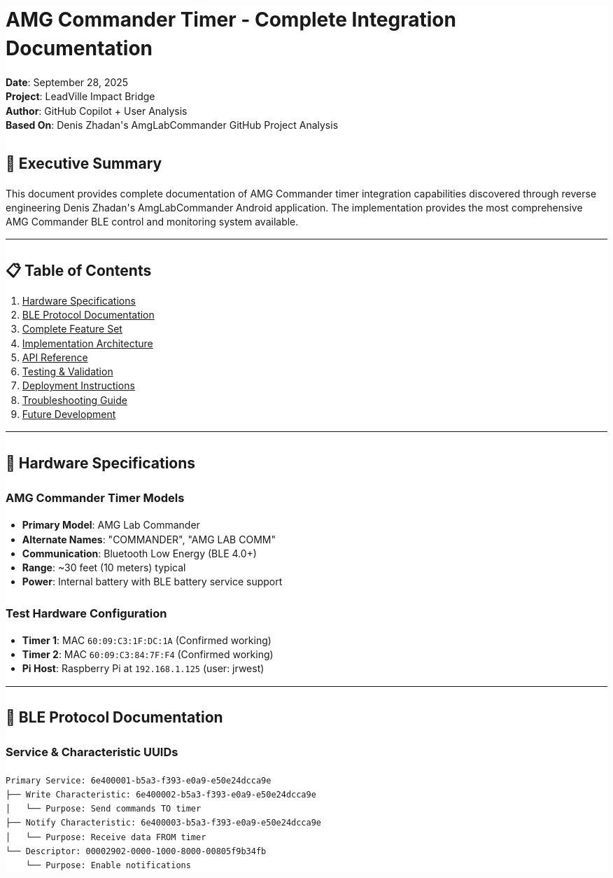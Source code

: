 # AMG Commander Timer - Complete Integration Documentation

**Date**: September 28, 2025  
**Project**: LeadVille Impact Bridge  
**Author**: GitHub Copilot + User Analysis  
**Based On**: Denis Zhadan's AmgLabCommander GitHub Project Analysis  

## 🎯 Executive Summary

This document provides complete documentation of AMG Commander timer integration capabilities discovered through reverse engineering Denis Zhadan's AmgLabCommander Android application. The implementation provides the most comprehensive AMG Commander BLE control and monitoring system available.

---

## 📋 Table of Contents

1. [Hardware Specifications](#hardware-specifications)
2. [BLE Protocol Documentation](#ble-protocol-documentation)
3. [Complete Feature Set](#complete-feature-set)
4. [Implementation Architecture](#implementation-architecture)
5. [API Reference](#api-reference)
6. [Testing & Validation](#testing--validation)
7. [Deployment Instructions](#deployment-instructions)
8. [Troubleshooting Guide](#troubleshooting-guide)
9. [Future Development](#future-development)

---

## 🔧 Hardware Specifications

### AMG Commander Timer Models
- **Primary Model**: AMG Lab Commander
- **Alternate Names**: "COMMANDER", "AMG LAB COMM"
- **Communication**: Bluetooth Low Energy (BLE 4.0+)
- **Range**: ~30 feet (10 meters) typical
- **Power**: Internal battery with BLE battery service support

### Test Hardware Configuration
- **Timer 1**: MAC `60:09:C3:1F:DC:1A` (Confirmed working)
- **Timer 2**: MAC `60:09:C3:84:7F:F4` (Confirmed working)
- **Pi Host**: Raspberry Pi at `192.168.1.125` (user: jrwest)

---

## 📡 BLE Protocol Documentation

### Service & Characteristic UUIDs
```
Primary Service: 6e400001-b5a3-f393-e0a9-e50e24dcca9e
├── Write Characteristic: 6e400002-b5a3-f393-e0a9-e50e24dcca9e
│   └── Purpose: Send commands TO timer
├── Notify Characteristic: 6e400003-b5a3-f393-e0a9-e50e24dcca9e
│   └── Purpose: Receive data FROM timer
└── Descriptor: 00002902-0000-1000-8000-00805f9b34fb
    └── Purpose: Enable notifications
```
